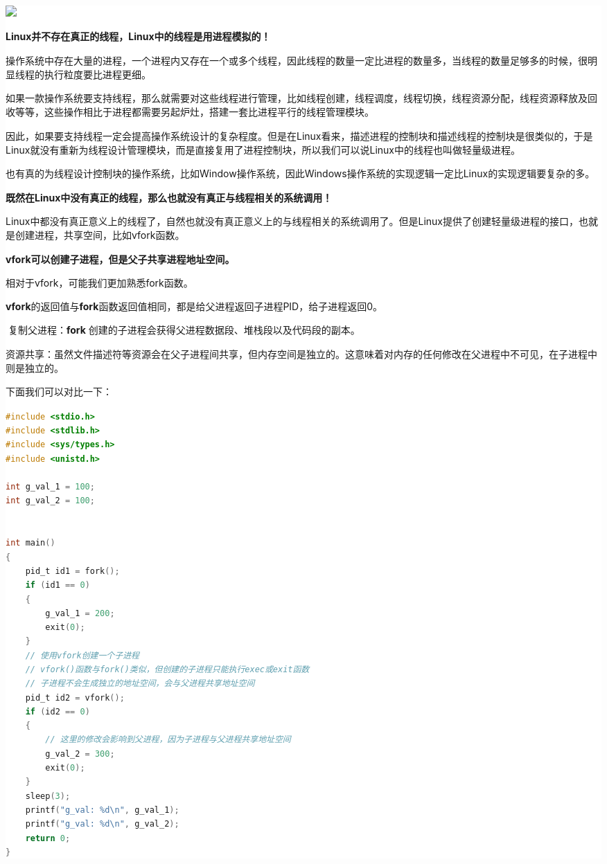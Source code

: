 <img src="https://gitee.com/silent-learner/imgs/raw/master/2025图片/多执行流进程.png"/>

**Linux并不存在真正的线程，Linux中的线程是用进程模拟的！**

操作系统中存在大量的进程，一个进程内又存在一个或多个线程，因此线程的数量一定比进程的数量多，当线程的数量足够多的时候，很明显线程的执行粒度要比进程更细。

如果一款操作系统要支持线程，那么就需要对这些线程进行管理，比如线程创建，线程调度，线程切换，线程资源分配，线程资源释放及回收等等，这些操作相比于进程都需要另起炉灶，搭建一套比进程平行的线程管理模块。

因此，如果要支持线程一定会提高操作系统设计的复杂程度。但是在Linux看来，描述进程的控制块和描述线程的控制块是很类似的，于是Linux就没有重新为线程设计管理模块，而是直接复用了进程控制块，所以我们可以说Linux中的线程也叫做轻量级进程。

也有真的为线程设计控制块的操作系统，比如Window操作系统，因此Windows操作系统的实现逻辑一定比Linux的实现逻辑要复杂的多。

**既然在Linux中没有真正的线程，那么也就没有真正与线程相关的系统调用！**

Linux中都没有真正意义上的线程了，自然也就没有真正意义上的与线程相关的系统调用了。但是Linux提供了创建轻量级进程的接口，也就是创建进程，共享空间，比如vfork函数。

**vfork可以创建子进程，但是父子共享进程地址空间。**

相对于vfork，可能我们更加熟悉fork函数。

​	**vfork**的返回值与**fork**函数返回值相同，都是给父进程返回子进程PID，给子进程返回0。

​	复制父进程：**fork** 创建的子进程会获得父进程数据段、堆栈段以及代码段的副本。

​	资源共享：虽然文件描述符等资源会在父子进程间共享，但内存空间是独立的。这意味着对内存的任何修改在父进程中不可见，在子进程中则是独立的。

下面我们可以对比一下：

```c
#include <stdio.h>
#include <stdlib.h>
#include <sys/types.h>
#include <unistd.h>

int g_val_1 = 100;
int g_val_2 = 100;


int main()
{
    pid_t id1 = fork();
    if (id1 == 0)
    {
        g_val_1 = 200;
        exit(0);
    }
    // 使用vfork创建一个子进程
    // vfork()函数与fork()类似，但创建的子进程只能执行exec或exit函数
    // 子进程不会生成独立的地址空间，会与父进程共享地址空间
    pid_t id2 = vfork();
    if (id2 == 0)
    {
        // 这里的修改会影响到父进程，因为子进程与父进程共享地址空间
        g_val_2 = 300;
        exit(0);
    }
    sleep(3);
    printf("g_val: %d\n", g_val_1);
    printf("g_val: %d\n", g_val_2);
    return 0;
}
```
